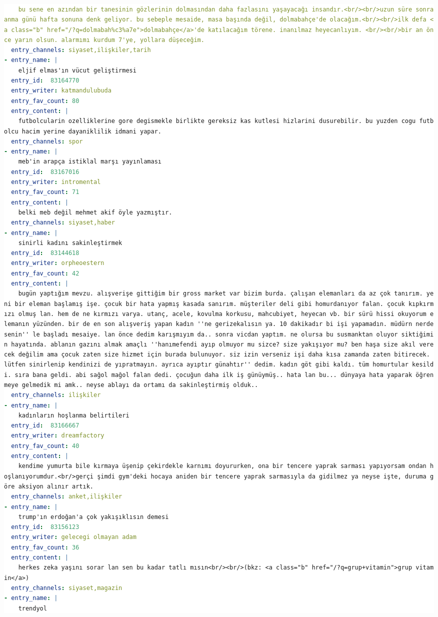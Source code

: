 ```yaml
    bu sene en azından bir tanesinin gözlerinin dolmasından daha fazlasını yaşayacağı insandır.<br/><br/>uzun süre sonra anma günü hafta sonuna denk geliyor. bu sebeple mesaide, masa başında değil, dolmabahçe'de olacağım.<br/><br/>ilk defa <a class="b" href="/?q=dolmabah%c3%a7e">dolmabahçe</a>'de katılacağım törene. inanılmaz heyecanlıyım. <br/><br/>bir an önce yarın olsun. alarmımı kurdum 7'ye, yollara düşeceğim.
  entry_channels: siyaset,ilişkiler,tarih
- entry_name: |
    eljif elmas'ın vücut geliştirmesi
  entry_id:  83164770
  entry_writer: katmandulubuda
  entry_fav_count: 80
  entry_content: |
    futbolcularin ozelliklerine gore degismekle birlikte gereksiz kas kutlesi hizlarini dusurebilir. bu yuzden cogu futbolcu hacim yerine dayaniklilik idmani yapar.
  entry_channels: spor
- entry_name: |
    meb'in arapça istiklal marşı yayınlaması
  entry_id:  83167016
  entry_writer: intromental
  entry_fav_count: 71
  entry_content: |
    belki meb değil mehmet akif öyle yazmıştır.
  entry_channels: siyaset,haber
- entry_name: |
    sinirli kadını sakinleştirmek
  entry_id:  83144618
  entry_writer: orpheoestern
  entry_fav_count: 42
  entry_content: |
    bugün yaptığım mevzu. alışverişe gittiğim bir gross market var bizim burda. çalışan elemanları da az çok tanırım. yeni bir eleman başlamış işe. çocuk bir hata yapmış kasada sanırım. müşteriler deli gibi homurdanıyor falan. çocuk kıpkırmızı olmuş lan. hem de ne kırmızı varya. utanç, acele, kovulma korkusu, mahcubiyet, heyecan vb. bir sürü hissi okuyorum elemanın yüzünden. bir de en son alışveriş yapan kadın ''ne gerizekalısın ya. 10 dakikadır bi işi yapamadın. müdürn nerde senin'' le başladı mesaiye. lan önce dedim karışmıyım da.. sonra vicdan yaptım. ne olursa bu susmanktan oluyor siktiğimin hayatında. ablanın gazını almak amaçlı ''hanımefendi ayıp olmuyor mu sizce? size yakışıyor mu? ben haşa size akıl verecek değilim ama çocuk zaten size hizmet için burada bulunuyor. siz izin verseniz işi daha kısa zamanda zaten bitirecek. lütfen sinirlenip kendinizi de yıpratmayın. ayrıca ayıptır günahtır'' dedim. kadın göt gibi kaldı. tüm homurtular kesildi. sıra bana geldi. abi sağol mağol falan dedi. çocuğun daha ilk iş günüymüş.. hata lan bu... dünyaya hata yaparak öğrenmeye gelmedik mi amk.. neyse ablayı da ortamı da sakinleştirmiş olduk..
  entry_channels: ilişkiler
- entry_name: |
    kadınların hoşlanma belirtileri
  entry_id:  83166667
  entry_writer: dreamfactory
  entry_fav_count: 40
  entry_content: |
    kendime yumurta bile kırmaya üşenip çekirdekle karnımı doyururken, ona bir tencere yaprak sarması yapıyorsam ondan hoşlanıyorumdur.<br/>gerçi şimdi gym'deki hocaya aniden bir tencere yaprak sarmasıyla da gidilmez ya neyse işte, duruma göre aksiyon alınır artık.
  entry_channels: anket,ilişkiler
- entry_name: |
    trump'ın erdoğan'a çok yakışıklısın demesi
  entry_id:  83156123
  entry_writer: gelecegi olmayan adam
  entry_fav_count: 36
  entry_content: |
    herkes zeka yaşını sorar lan sen bu kadar tatlı mısın<br/><br/>(bkz: <a class="b" href="/?q=grup+vitamin">grup vitamin</a>)
  entry_channels: siyaset,magazin
- entry_name: |
    trendyol
```